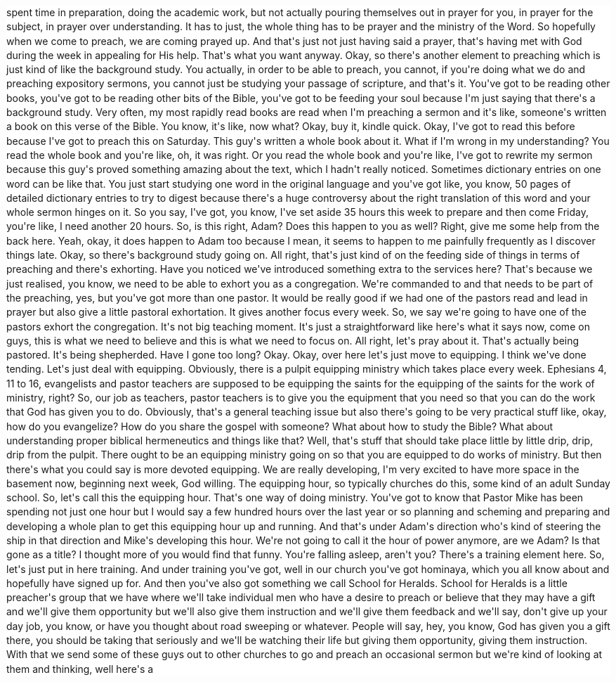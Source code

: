 spent time in preparation, doing the academic work, but not actually pouring themselves out in prayer for you, in prayer for the subject, in prayer over understanding. It has to just, the whole thing has to be prayer and the ministry of the Word. So hopefully when we come to preach, we are coming prayed up. And that's just not just having said a prayer, that's having met with God during the week in appealing for His help. That's what you want anyway. Okay, so there's another element to preaching which is just kind of like the background study. You actually, in order to be able to preach, you cannot, if you're doing what we do and preaching expository sermons, you cannot just be studying your passage of scripture, and that's it. You've got to be reading other books, you've got to be reading other bits of the Bible, you've got to be feeding your soul because I'm just saying that there's a background study. Very often, my most rapidly read books are read when I'm preaching a sermon and it's like, someone's written a book on this verse of the Bible. You know, it's like, now what? Okay, buy it, kindle quick. Okay, I've got to read this before because I've got to preach this on Saturday. This guy's written a whole book about it. What if I'm wrong in my understanding? You read the whole book and you're like, oh, it was right. Or you read the whole book and you're like, I've got to rewrite my sermon because this guy's proved something amazing about the text, which I hadn't really noticed. Sometimes dictionary entries on one word can be like that. You just start studying one word in the original language and you've got like, you know, 50 pages of detailed dictionary entries to try to digest because there's a huge controversy about the right translation of this word and your whole sermon hinges on it. So you say, I've got, you know, I've set aside 35 hours this week to prepare and then come Friday, you're like, I need another 20 hours. So, is this right, Adam? Does this happen to you as well? Right, give me some help from the back here. Yeah, okay, it does happen to Adam too because I mean, it seems to happen to me painfully frequently as I discover things late. Okay, so there's background study going on. All right, that's just kind of on the feeding side of things in terms of preaching and there's exhorting. Have you noticed we've introduced something extra to the services here? That's because we just realised, you know, we need to be able to exhort you as a congregation. We're commanded to and that needs to be part of the preaching, yes, but you've got more than one pastor. It would be really good if we had one of the pastors read and lead in prayer but also give a little pastoral exhortation. It gives another focus every week. So, we say we're going to have one of the pastors exhort the congregation. It's not big teaching moment. It's just a straightforward like here's what it says now, come on guys, this is what we need to believe and this is what we need to focus on. All right, let's pray about it. That's actually being pastored. It's being shepherded. Have I gone too long? Okay. Okay, over here let's just move to equipping. I think we've done tending. Let's just deal with equipping. Obviously, there is a pulpit equipping ministry which takes place every week. Ephesians 4, 11 to 16, evangelists and pastor teachers are supposed to be equipping the saints for the equipping of the saints for the work of ministry, right? So, our job as teachers, pastor teachers is to give you the equipment that you need so that you can do the work that God has given you to do. Obviously, that's a general teaching issue but also there's going to be very practical stuff like, okay, how do you evangelize? How do you share the gospel with someone? What about how to study the Bible? What about understanding proper biblical hermeneutics and things like that? Well, that's stuff that should take place little by little drip, drip, drip from the pulpit. There ought to be an equipping ministry going on so that you are equipped to do works of ministry. But then there's what you could say is more devoted equipping. We are really developing, I'm very excited to have more space in the basement now, beginning next week, God willing. The equipping hour, so typically churches do this, some kind of an adult Sunday school. So, let's call this the equipping hour. That's one way of doing ministry. You've got to know that Pastor Mike has been spending not just one hour but I would say a few hundred hours over the last year or so planning and scheming and preparing and developing a whole plan to get this equipping hour up and running. And that's under Adam's direction who's kind of steering the ship in that direction and Mike's developing this hour. We're not going to call it the hour of power anymore, are we Adam? Is that gone as a title? I thought more of you would find that funny. You're falling asleep, aren't you? There's a training element here. So, let's just put in here training. And under training you've got, well in our church you've got hominaya, which you all know about and hopefully have signed up for. And then you've also got something we call School for Heralds. School for Heralds is a little preacher's group that we have where we'll take individual men who have a desire to preach or believe that they may have a gift and we'll give them opportunity but we'll also give them instruction and we'll give them feedback and we'll say, don't give up your day job, you know, or have you thought about road sweeping or whatever. People will say, hey, you know, God has given you a gift there, you should be taking that seriously and we'll be watching their life but giving them opportunity, giving them instruction. With that we send some of these guys out to other churches to go and preach an occasional sermon but we're kind of looking at them and thinking, well here's a